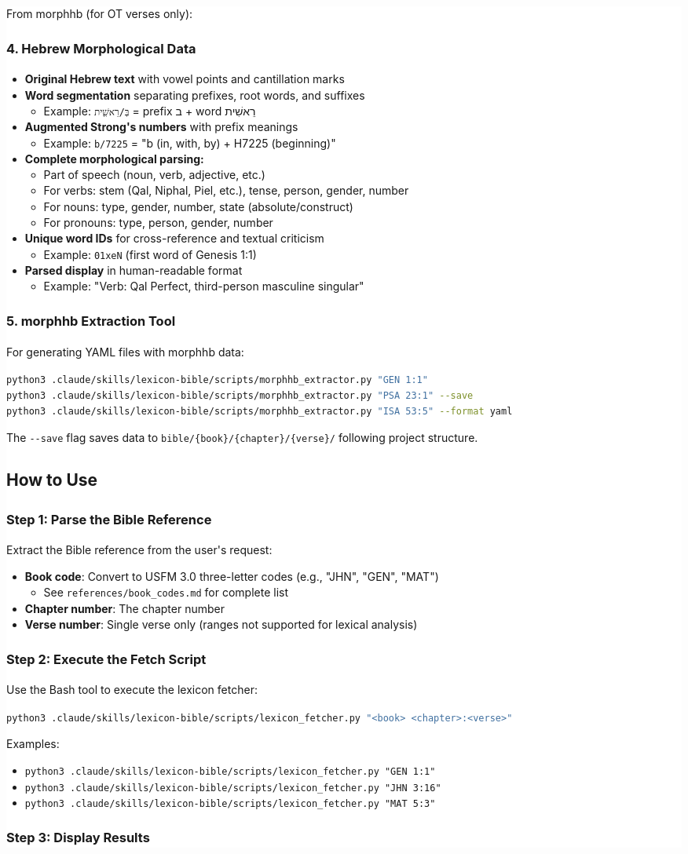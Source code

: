From morphhb (for OT verses only):

### 4. Hebrew Morphological Data
- **Original Hebrew text** with vowel points and cantillation marks
- **Word segmentation** separating prefixes, root words, and suffixes
  - Example: `בְּ/רֵאשִׁ֖ית` = prefix ב + word רֵאשִׁית
- **Augmented Strong's numbers** with prefix meanings
  - Example: `b/7225` = "b (in, with, by) + H7225 (beginning)"
- **Complete morphological parsing:**
  - Part of speech (noun, verb, adjective, etc.)
  - For verbs: stem (Qal, Niphal, Piel, etc.), tense, person, gender, number
  - For nouns: type, gender, number, state (absolute/construct)
  - For pronouns: type, person, gender, number
- **Unique word IDs** for cross-reference and textual criticism
  - Example: `01xeN` (first word of Genesis 1:1)
- **Parsed display** in human-readable format
  - Example: "Verb: Qal Perfect, third-person masculine singular"

### 5. morphhb Extraction Tool

For generating YAML files with morphhb data:

```bash
python3 .claude/skills/lexicon-bible/scripts/morphhb_extractor.py "GEN 1:1"
python3 .claude/skills/lexicon-bible/scripts/morphhb_extractor.py "PSA 23:1" --save
python3 .claude/skills/lexicon-bible/scripts/morphhb_extractor.py "ISA 53:5" --format yaml
```

The `--save` flag saves data to `bible/{book}/{chapter}/{verse}/` following project structure.

## How to Use

### Step 1: Parse the Bible Reference

Extract the Bible reference from the user's request:
- **Book code**: Convert to USFM 3.0 three-letter codes (e.g., "JHN", "GEN", "MAT")
  - See `references/book_codes.md` for complete list
- **Chapter number**: The chapter number
- **Verse number**: Single verse only (ranges not supported for lexical analysis)

### Step 2: Execute the Fetch Script

Use the Bash tool to execute the lexicon fetcher:

```bash
python3 .claude/skills/lexicon-bible/scripts/lexicon_fetcher.py "<book> <chapter>:<verse>"
```

Examples:
- `python3 .claude/skills/lexicon-bible/scripts/lexicon_fetcher.py "GEN 1:1"`
- `python3 .claude/skills/lexicon-bible/scripts/lexicon_fetcher.py "JHN 3:16"`
- `python3 .claude/skills/lexicon-bible/scripts/lexicon_fetcher.py "MAT 5:3"`

### Step 3: Display Results
